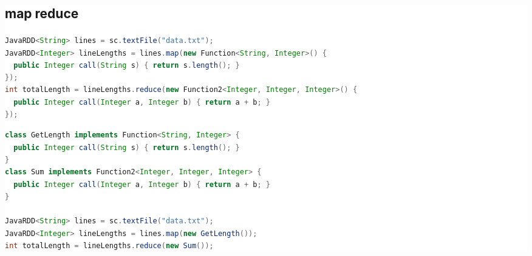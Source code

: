 ## map reduce

```java
JavaRDD<String> lines = sc.textFile("data.txt");
JavaRDD<Integer> lineLengths = lines.map(new Function<String, Integer>() {
  public Integer call(String s) { return s.length(); }
});
int totalLength = lineLengths.reduce(new Function2<Integer, Integer, Integer>() {
  public Integer call(Integer a, Integer b) { return a + b; }
});
```


```java
class GetLength implements Function<String, Integer> {
  public Integer call(String s) { return s.length(); }
}
class Sum implements Function2<Integer, Integer, Integer> {
  public Integer call(Integer a, Integer b) { return a + b; }
}

JavaRDD<String> lines = sc.textFile("data.txt");
JavaRDD<Integer> lineLengths = lines.map(new GetLength());
int totalLength = lineLengths.reduce(new Sum());
```